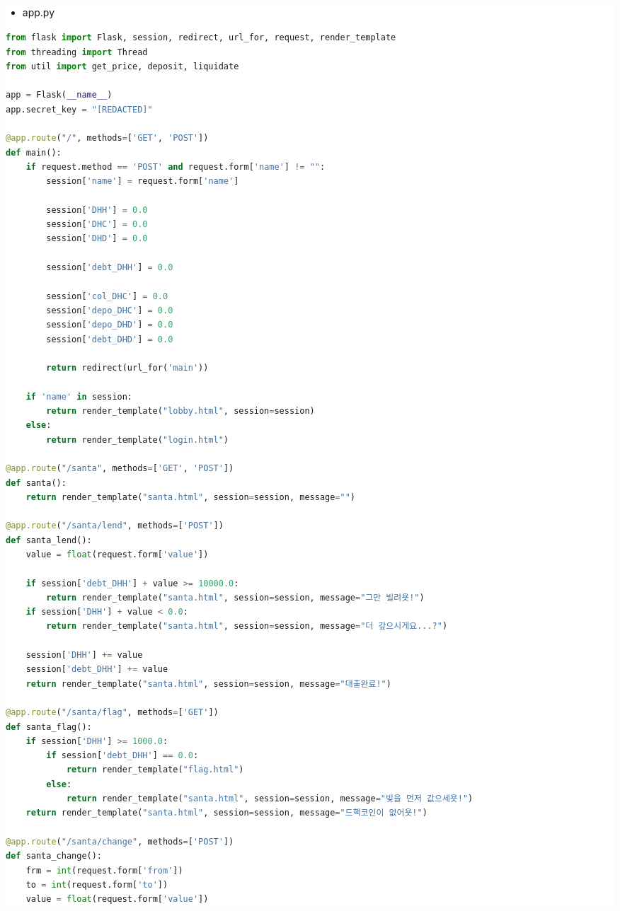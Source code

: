 - app.py

```python
from flask import Flask, session, redirect, url_for, request, render_template
from threading import Thread
from util import get_price, deposit, liquidate

app = Flask(__name__)
app.secret_key = "[REDACTED]"

@app.route("/", methods=['GET', 'POST'])
def main():
    if request.method == 'POST' and request.form['name'] != "":
        session['name'] = request.form['name']

        session['DHH'] = 0.0
        session['DHC'] = 0.0
        session['DHD'] = 0.0

        session['debt_DHH'] = 0.0

        session['col_DHC'] = 0.0
        session['depo_DHC'] = 0.0
        session['depo_DHD'] = 0.0
        session['debt_DHD'] = 0.0

        return redirect(url_for('main'))

    if 'name' in session:
        return render_template("lobby.html", session=session)
    else:
        return render_template("login.html")

@app.route("/santa", methods=['GET', 'POST'])
def santa():
    return render_template("santa.html", session=session, message="")

@app.route("/santa/lend", methods=['POST'])
def santa_lend():
    value = float(request.form['value'])

    if session['debt_DHH'] + value >= 10000.0:
        return render_template("santa.html", session=session, message="그만 빌려욧!")
    if session['DHH'] + value < 0.0:
        return render_template("santa.html", session=session, message="더 갚으시게요...?")

    session['DHH'] += value
    session['debt_DHH'] += value
    return render_template("santa.html", session=session, message="대출완료!")

@app.route("/santa/flag", methods=['GET'])
def santa_flag():
    if session['DHH'] >= 1000.0:
        if session['debt_DHH'] == 0.0:
            return render_template("flag.html")
        else:
            return render_template("santa.html", session=session, message="빚을 먼저 값으세욧!")
    return render_template("santa.html", session=session, message="드핵코인이 없어욧!")

@app.route("/santa/change", methods=['POST'])
def santa_change():
    frm = int(request.form['from'])
    to = int(request.form['to'])
    value = float(request.form['value'])
```
